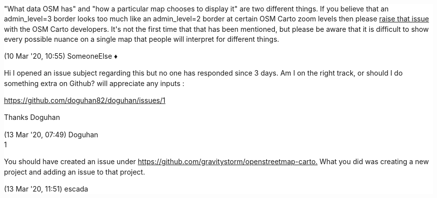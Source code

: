 <p>"What data OSM has" and "how a particular map chooses to display it" are two different things. If you believe that an admin_level=3 border looks too much like an admin_level=2 border at certain OSM Carto zoom levels then please <a href="https://github.com/gravitystorm/openstreetmap-carto/issues">raise that issue</a> with the OSM Carto developers. It's not the first time that that has been mentioned, but please be aware that it is difficult to show every possible nuance on a single map that people will interpret for different things.</p>
</div>
<div id="comment-73456-info" class="comment-info">
<span class="comment-age">(10 Mar '20, 10:55)</span> <span class="comment-user userinfo">SomeoneElse ♦</span>
</div>
</div>
<span id="73499"></span>
<div id="comment-73499" class="comment">
<div id="post-73499-score" class="comment-score">
&#10;</div>
<div class="comment-text">
<p>Hi I opened an issue subject regarding this but no one has responded since 3 days. Am I on the right track, or should I do something extra on Github? will appreciate any inputs :</p>
<p><a href="https://github.com/doguhan82/doguhan/issues/1">https://github.com/doguhan82/doguhan/issues/1</a></p>
<p>Thanks Doguhan</p>
</div>
<div id="comment-73499-info" class="comment-info">
<span class="comment-age">(13 Mar '20, 07:49)</span> <span class="comment-user userinfo">Doguhan</span>
</div>
</div>
<span id="73500"></span>
<div id="comment-73500" class="comment">
<div id="post-73500-score" class="comment-score">
1
</div>
<div class="comment-text">
<p>You should have created an issue under <a href="https://github.com/gravitystorm/openstreetmap-carto.">https://github.com/gravitystorm/openstreetmap-carto.</a> What you did was creating a new project and adding an issue to that project.</p>
</div>
<div id="comment-73500-info" class="comment-info">
<span class="comment-age">(13 Mar '20, 11:51)</span> <span class="comment-user userinfo">escada</span>
</div>
</div>
</div>
<div id="comment-tools-73454" class="comment-tools">
&#10;</div>
<div class="clear">
&#10;</div>
<div id="comment-73454-form-container" class="comment-form-container">
&#10;</div>
<div class="clear">
&#10;</div>
</div></td>
</tr>
</tbody>
</table>
